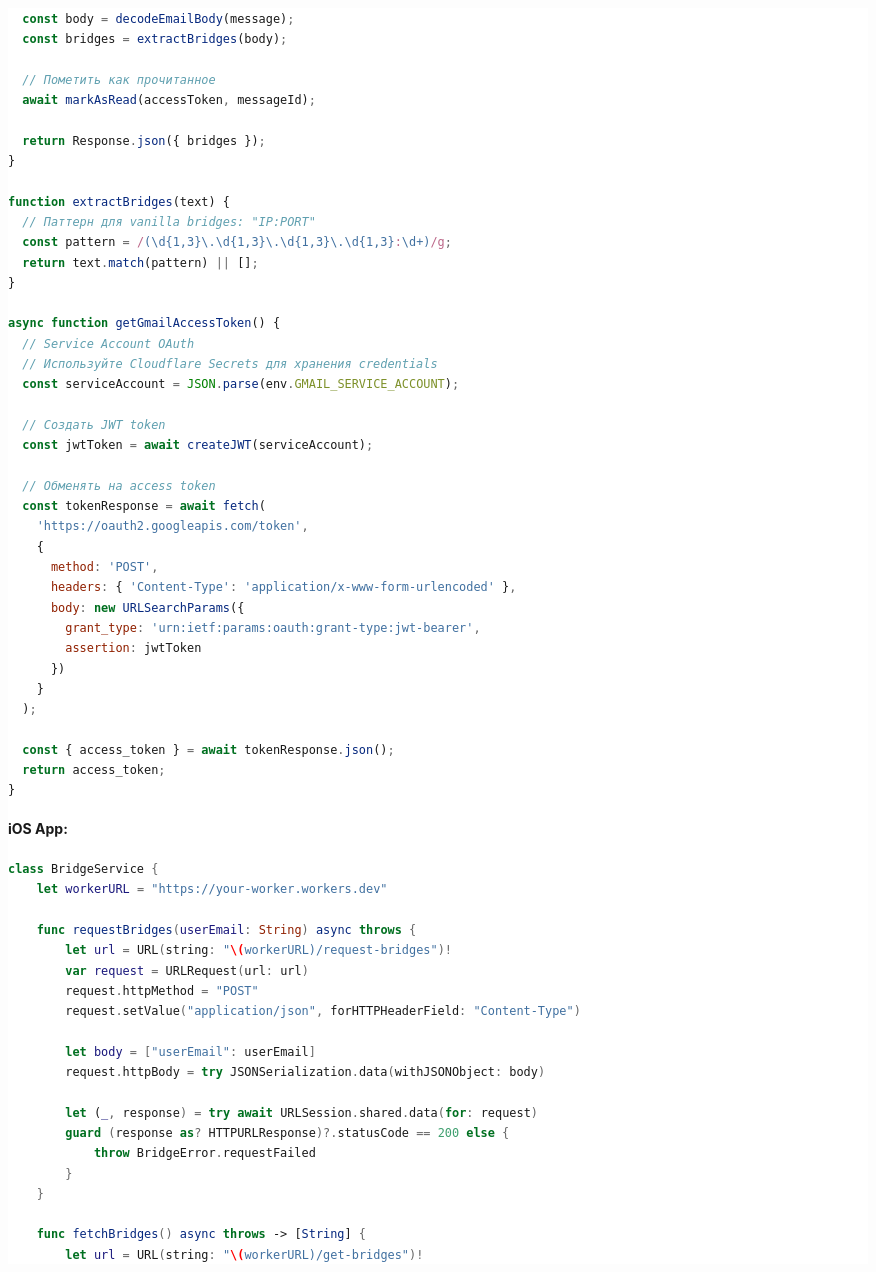 ```javascript
  const body = decodeEmailBody(message);
  const bridges = extractBridges(body);
  
  // Пометить как прочитанное
  await markAsRead(accessToken, messageId);
  
  return Response.json({ bridges });
}

function extractBridges(text) {
  // Паттерн для vanilla bridges: "IP:PORT"
  const pattern = /(\d{1,3}\.\d{1,3}\.\d{1,3}\.\d{1,3}:\d+)/g;
  return text.match(pattern) || [];
}

async function getGmailAccessToken() {
  // Service Account OAuth
  // Используйте Cloudflare Secrets для хранения credentials
  const serviceAccount = JSON.parse(env.GMAIL_SERVICE_ACCOUNT);
  
  // Создать JWT token
  const jwtToken = await createJWT(serviceAccount);
  
  // Обменять на access token
  const tokenResponse = await fetch(
    'https://oauth2.googleapis.com/token',
    {
      method: 'POST',
      headers: { 'Content-Type': 'application/x-www-form-urlencoded' },
      body: new URLSearchParams({
        grant_type: 'urn:ietf:params:oauth:grant-type:jwt-bearer',
        assertion: jwtToken
      })
    }
  );
  
  const { access_token } = await tokenResponse.json();
  return access_token;
}
```

#### iOS App:

```swift
class BridgeService {
    let workerURL = "https://your-worker.workers.dev"
    
    func requestBridges(userEmail: String) async throws {
        let url = URL(string: "\(workerURL)/request-bridges")!
        var request = URLRequest(url: url)
        request.httpMethod = "POST"
        request.setValue("application/json", forHTTPHeaderField: "Content-Type")
        
        let body = ["userEmail": userEmail]
        request.httpBody = try JSONSerialization.data(withJSONObject: body)
        
        let (_, response) = try await URLSession.shared.data(for: request)
        guard (response as? HTTPURLResponse)?.statusCode == 200 else {
            throw BridgeError.requestFailed
        }
    }
    
    func fetchBridges() async throws -> [String] {
        let url = URL(string: "\(workerURL)/get-bridges")!
```